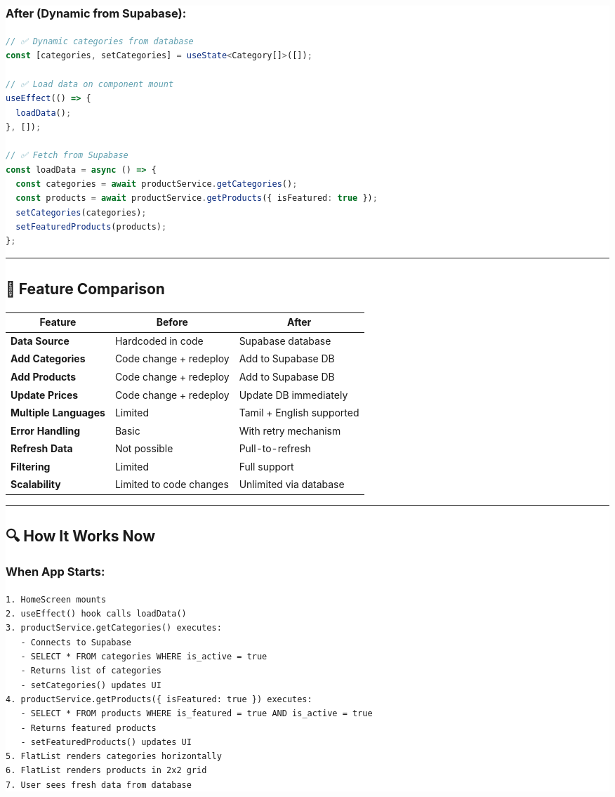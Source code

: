 ### After (Dynamic from Supabase):
```typescript
// ✅ Dynamic categories from database
const [categories, setCategories] = useState<Category[]>([]);

// ✅ Load data on component mount
useEffect(() => {
  loadData();
}, []);

// ✅ Fetch from Supabase
const loadData = async () => {
  const categories = await productService.getCategories();
  const products = await productService.getProducts({ isFeatured: true });
  setCategories(categories);
  setFeaturedProducts(products);
};
```

---

## 📱 Feature Comparison

| Feature | Before | After |
|---------|--------|-------|
| **Data Source** | Hardcoded in code | Supabase database |
| **Add Categories** | Code change + redeploy | Add to Supabase DB |
| **Add Products** | Code change + redeploy | Add to Supabase DB |
| **Update Prices** | Code change + redeploy | Update DB immediately |
| **Multiple Languages** | Limited | Tamil + English supported |
| **Error Handling** | Basic | With retry mechanism |
| **Refresh Data** | Not possible | Pull-to-refresh |
| **Filtering** | Limited | Full support |
| **Scalability** | Limited to code changes | Unlimited via database |

---

## 🔍 How It Works Now

### When App Starts:
```
1. HomeScreen mounts
2. useEffect() hook calls loadData()
3. productService.getCategories() executes:
   - Connects to Supabase
   - SELECT * FROM categories WHERE is_active = true
   - Returns list of categories
   - setCategories() updates UI
4. productService.getProducts({ isFeatured: true }) executes:
   - SELECT * FROM products WHERE is_featured = true AND is_active = true
   - Returns featured products
   - setFeaturedProducts() updates UI
5. FlatList renders categories horizontally
6. FlatList renders products in 2x2 grid
7. User sees fresh data from database
```
